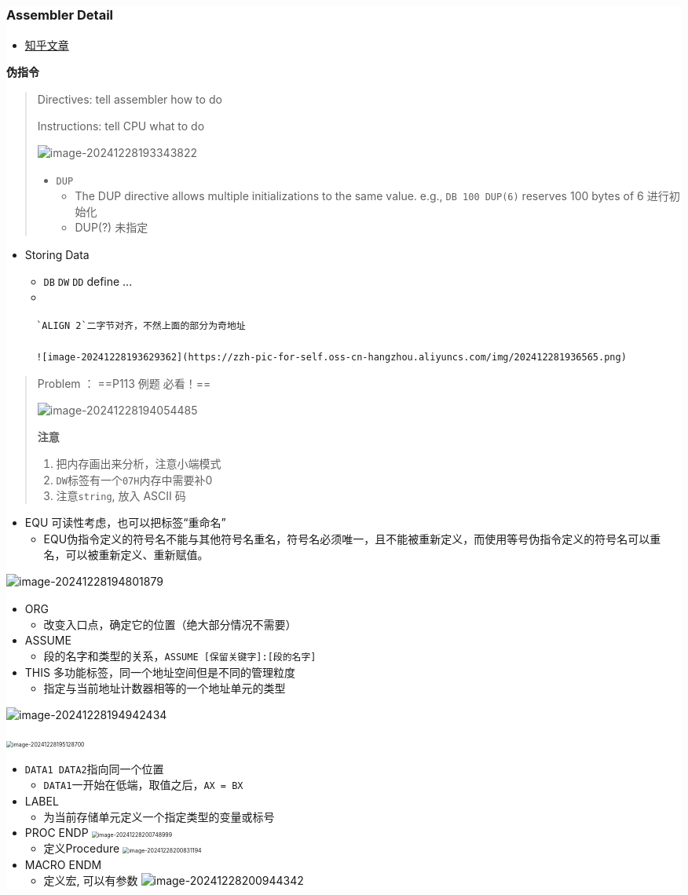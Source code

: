 ### Assembler Detail

- [知乎文章](https://zhuanlan.zhihu.com/p/139785404)

**伪指令**

>Directives: tell assembler how to do
>
>Instructions: tell CPU what to do
>
>![image-20241228193343822](https://zzh-pic-for-self.oss-cn-hangzhou.aliyuncs.com/img/202412281933974.png)	
>
> - `DUP`
> 	- The DUP directive allows multiple initializations to the same value. e.g., `DB 100 DUP(6)` reserves 100 bytes of 6 进行初始化
> 	- DUP(?) 未指定

- Storing Data
	- `DB` `DW` `DD` define ...
	- 

		`ALIGN 2`二字节对齐，不然上面的部分为奇地址

		![image-20241228193629362](https://zzh-pic-for-self.oss-cn-hangzhou.aliyuncs.com/img/202412281936565.png)

>Problem ： ==P113 例题 必看！==
>
>![image-20241228194054485](https://zzh-pic-for-self.oss-cn-hangzhou.aliyuncs.com/img/202412281940633.png)
>
> **注意**
>
> 1. 把内存画出来分析，注意小端模式
> 2. `DW`标签有一个`07H`内存中需要补0
> 3. 注意`string`, 放入 ASCII 码

- EQU 可读性考虑，也可以把标签“重命名”
	- EQU伪指令定义的符号名不能与其他符号名重名，符号名必须唯一，且不能被重新定义，而使用等号伪指令定义的符号名可以重名，可以被重新定义、重新赋值。

![image-20241228194801879](https://zzh-pic-for-self.oss-cn-hangzhou.aliyuncs.com/img/202412281948059.png)

- ORG
  - 改变入口点，确定它的位置（绝大部分情况不需要）
- ASSUME
  - 段的名字和类型的关系，`ASSUME [保留关键字]:[段的名字]`
- THIS 多功能标签，同一个地址空间但是不同的管理粒度
  - 指定与当前地址计数器相等的一个地址单元的类型

![image-20241228194942434](https://zzh-pic-for-self.oss-cn-hangzhou.aliyuncs.com/img/202412281949574.png)

<img src="https://zzh-pic-for-self.oss-cn-hangzhou.aliyuncs.com/img/202412281951850.png" alt="image-20241228195128700" style="zoom:50%;" />

- `DATA1 DATA2`指向同一个位置
	- `DATA1`一开始在低端，取值之后，`AX = BX`
- LABEL
  - 为当前存储单元定义一个指定类型的变量或标号
- PROC ENDP 
  <img src="https://zzh-pic-for-self.oss-cn-hangzhou.aliyuncs.com/img/202412282007126.png" alt="image-20241228200748999" style="zoom:50%;" />
  - 定义Procedure
  	<img src="https://zzh-pic-for-self.oss-cn-hangzhou.aliyuncs.com/img/202412282008357.png" alt="image-20241228200831194" style="zoom:50%;" />
- MACRO ENDM
  - 定义宏, 可以有参数
  	![image-20241228200944342](https://zzh-pic-for-self.oss-cn-hangzhou.aliyuncs.com/img/202412282009548.png)